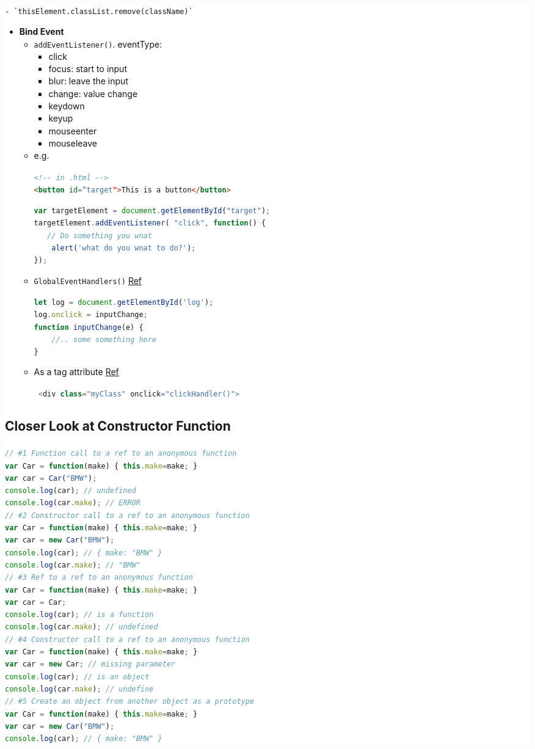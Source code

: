     - `thisElement.classList.remove(className)`
- **Bind Event**
    - `addEventListener()`. eventType:
        - click
        - focus: start to input
        - blur: leave the input
        - change: value change
        - keydown
        - keyup
        - mouseenter
        - mouseleave
    - e.g.
        ```html
        <!-- in .html -->
        <button id=“target">This is a button</button>
        ```
        ```javascript
        var targetElement = document.getElementById("target");
        targetElement.addEventListener( "click", function() {
           // Do something you wnat
            alert('what do you wnat to do?');
        });
        ```
    - `GlobalEventHandlers()` [Ref](https://developer.mozilla.org/en-US/docs/Web/API/GlobalEventHandlers)
        ```javascript
        let log = document.getElementById('log');
        log.onclick = inputChange;
        function inputChange(e) {
            //.. some something here
        }
        ```
    - As a tag attribute [Ref](https://developer.mozilla.org/en-US/docs/Web/HTML/Global_attributes)
        ```javascript
         <div class="myClass" onclick="clickHandler()">
        ```

## Closer Look at Constructor Function

```javascript
// #1 Function call to a ref to an anonymous function
var Car = function(make) { this.make=make; }
var car = Car("BMW");
console.log(car); // undefined
console.log(car.make); // ERROR
// #2 Constructor call to a ref to an anonymous function
var Car = function(make) { this.make=make; }
var car = new Car("BMW");
console.log(car); // { make: "BMW" }
console.log(car.make); // "BMW"
// #3 Ref to a ref to an anonymous function
var Car = function(make) { this.make=make; }
var car = Car;
console.log(car); // is a function
console.log(car.make); // undefined
// #4 Constructor call to a ref to an anonymous function
var Car = function(make) { this.make=make; }
var car = new Car; // missing parameter
console.log(car); // is an object
console.log(car.make); // undefine
// #5 Create an object from another object as a prototype
var Car = function(make) { this.make=make; }
var car = new Car("BMW");
console.log(car); // { make: "BMW" }
```